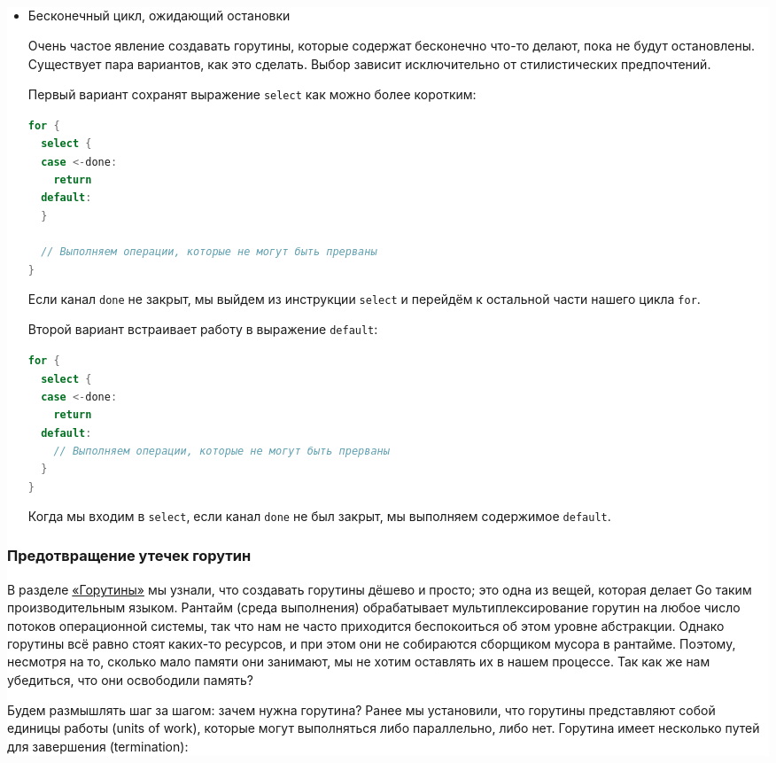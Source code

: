 - Бесконечный цикл, ожидающий остановки

  Очень частое явление создавать горутины, которые содержат бесконечно что-то
  делают, пока не будут остановлены. Существует пара вариантов, как это сделать.
  Выбор зависит исключительно от стилистических предпочтений.

  Первый вариант сохранят выражение `select` как можно более коротким:

  ```go
  for {
    select {
    case <-done:
      return
    default:
    }

    // Выполняем операции, которые не могут быть прерваны
  }
  ```

  Если канал `done` не закрыт, мы выйдем из инструкции `select` и перейдём к
  остальной части нашего цикла `for`.

  Второй вариант встраивает работу в выражение `default`:

  ```go
  for {
    select {
    case <-done:
      return
    default:
      // Выполняем операции, которые не могут быть прерваны
    }
  }
  ```

  Когда мы входим в `select`, если канал `done` не был закрыт, мы выполняем
  содержимое `default`.

### Предотвращение утечек горутин

В разделе [«Горутины»](../building-blocks/README.md#горутины) мы узнали, что
создавать горутины дёшево и просто; это одна из вещей, которая делает Go таким
производительным языком. Рантайм (среда выполнения) обрабатывает
мультиплексирование горутин на любое число потоков операционной системы, так что
нам не часто приходится беспокоиться об этом уровне абстракции. Однако горутины
всё равно стоят каких-то ресурсов, и при этом они не собираются сборщиком мусора
в рантайме. Поэтому, несмотря на то, сколько мало памяти они занимают, мы не
хотим оставлять их в нашем процессе. Так как же нам убедиться, что они
освободили память?

Будем размышлять шаг за шагом: зачем нужна горутина? Ранее мы установили, что
горутины представляют собой единицы работы (units of work), которые могут
выполняться либо параллельно, либо нет. Горутина имеет несколько путей для
завершения (termination):
